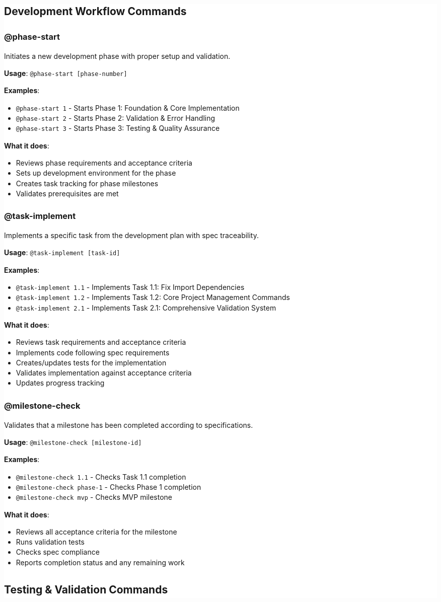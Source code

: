 ## Development Workflow Commands

### @phase-start
Initiates a new development phase with proper setup and validation.

**Usage**: `@phase-start [phase-number]`

**Examples**:
- `@phase-start 1` - Starts Phase 1: Foundation & Core Implementation
- `@phase-start 2` - Starts Phase 2: Validation & Error Handling
- `@phase-start 3` - Starts Phase 3: Testing & Quality Assurance

**What it does**:
- Reviews phase requirements and acceptance criteria
- Sets up development environment for the phase
- Creates task tracking for phase milestones
- Validates prerequisites are met

### @task-implement
Implements a specific task from the development plan with spec traceability.

**Usage**: `@task-implement [task-id]`

**Examples**:
- `@task-implement 1.1` - Implements Task 1.1: Fix Import Dependencies
- `@task-implement 1.2` - Implements Task 1.2: Core Project Management Commands
- `@task-implement 2.1` - Implements Task 2.1: Comprehensive Validation System

**What it does**:
- Reviews task requirements and acceptance criteria
- Implements code following spec requirements
- Creates/updates tests for the implementation
- Validates implementation against acceptance criteria
- Updates progress tracking

### @milestone-check
Validates that a milestone has been completed according to specifications.

**Usage**: `@milestone-check [milestone-id]`

**Examples**:
- `@milestone-check 1.1` - Checks Task 1.1 completion
- `@milestone-check phase-1` - Checks Phase 1 completion
- `@milestone-check mvp` - Checks MVP milestone

**What it does**:
- Reviews all acceptance criteria for the milestone
- Runs validation tests
- Checks spec compliance
- Reports completion status and any remaining work

## Testing & Validation Commands
